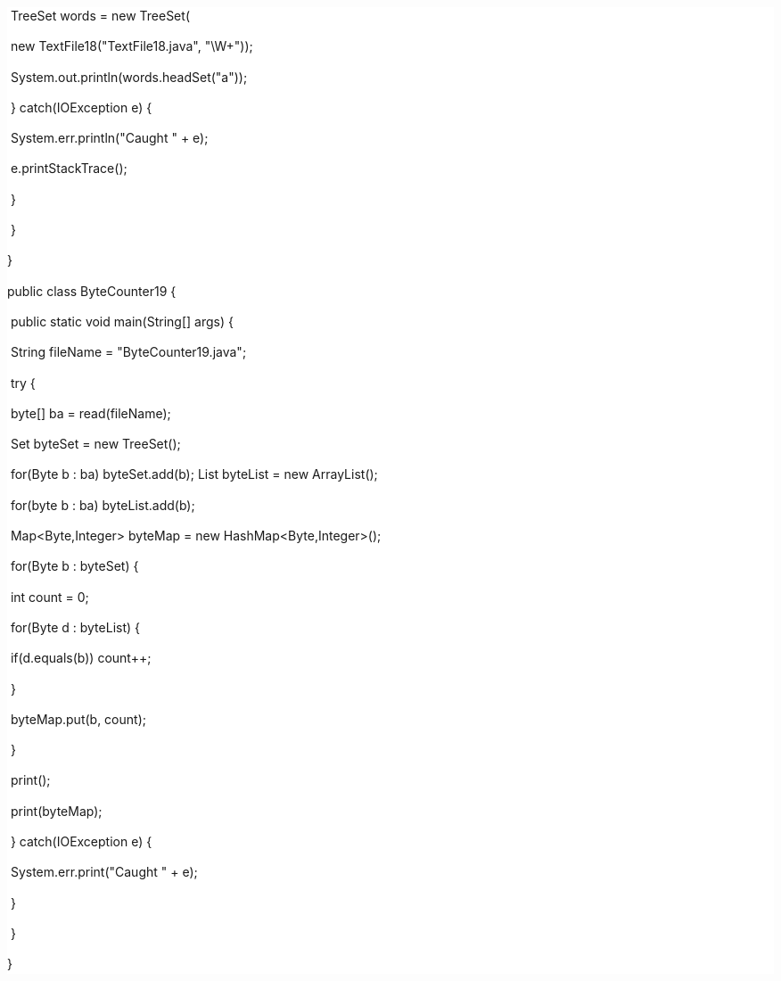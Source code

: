 ​                                                 TreeSet<String> words = new TreeSet<String>(

​                               new TextFile18("TextFile18.java", "\\W+"));               

​                                                 System.out.println(words.headSet("a"));

​              } catch(IOException e) {

​                     System.err.println("Caught " + e);

​                     e.printStackTrace();

​              }

​      }

} 

public class ByteCounter19 {       

​       public static void main(String[] args) {

​                           String fileName = "ByteCounter19.java";

​              try {

​                                         byte[] ba = read(fileName);         

​                                         Set<Byte> byteSet = new TreeSet<Byte>();      

​                     for(Byte b : ba) byteSet.add(b);                                           List<Byte> byteList = new ArrayList<Byte>();

​                     for(byte b : ba) byteList.add(b);

​                     Map<Byte,Integer> byteMap = new HashMap<Byte,Integer>();

​                     for(Byte b : byteSet) {

​                            int count = 0;

​                            for(Byte d : byteList) {

​                                   if(d.equals(b)) count++;

​                            }

​                     byteMap.put(b, count);

​                     }  

​                     print();

​                     print(byteMap);     

​              } catch(IOException e) {

​                     System.err.print("Caught " + e);

​              } 

​       }

}
